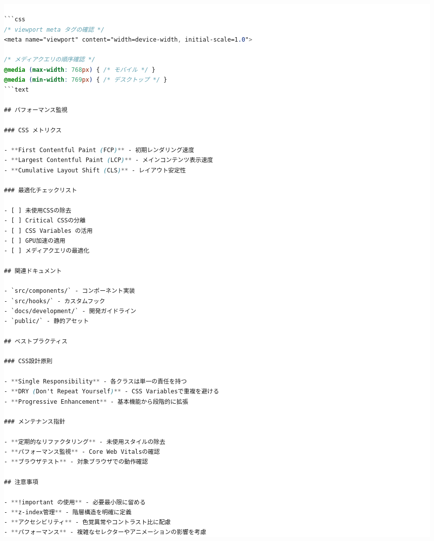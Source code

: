 ```css

```css
/* viewport meta タグの確認 */
<meta name="viewport" content="width=device-width, initial-scale=1.0">

/* メディアクエリの順序確認 */
@media (max-width: 768px) { /* モバイル */ }
@media (min-width: 769px) { /* デスクトップ */ }
```text

## パフォーマンス監視

### CSS メトリクス

- **First Contentful Paint (FCP)** - 初期レンダリング速度
- **Largest Contentful Paint (LCP)** - メインコンテンツ表示速度
- **Cumulative Layout Shift (CLS)** - レイアウト安定性

### 最適化チェックリスト

- [ ] 未使用CSSの除去
- [ ] Critical CSSの分離
- [ ] CSS Variables の活用
- [ ] GPU加速の適用
- [ ] メディアクエリの最適化

## 関連ドキュメント

- `src/components/` - コンポーネント実装
- `src/hooks/` - カスタムフック
- `docs/development/` - 開発ガイドライン
- `public/` - 静的アセット

## ベストプラクティス

### CSS設計原則

- **Single Responsibility** - 各クラスは単一の責任を持つ
- **DRY (Don't Repeat Yourself)** - CSS Variablesで重複を避ける
- **Progressive Enhancement** - 基本機能から段階的に拡張

### メンテナンス指針

- **定期的なリファクタリング** - 未使用スタイルの除去
- **パフォーマンス監視** - Core Web Vitalsの確認
- **ブラウザテスト** - 対象ブラウザでの動作確認

## 注意事項

- **!important の使用** - 必要最小限に留める
- **z-index管理** - 階層構造を明確に定義
- **アクセシビリティ** - 色覚異常やコントラスト比に配慮
- **パフォーマンス** - 複雑なセレクターやアニメーションの影響を考慮
